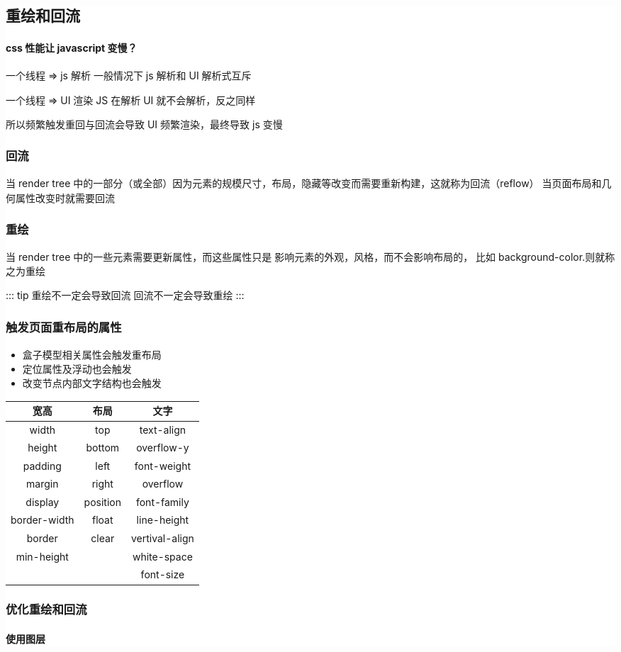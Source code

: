 ## 重绘和回流

#### css 性能让 javascript 变慢？

一个线程 => js 解析 一般情况下 js 解析和 UI 解析式互斥

一个线程 => UI 渲染 JS 在解析 UI 就不会解析，反之同样

所以频繁触发重回与回流会导致 UI 频繁渲染，最终导致 js 变慢

### 回流

当 render tree 中的一部分（或全部）因为元素的规模尺寸，布局，隐藏等改变而需要重新构建，这就称为回流（reflow）
当页面布局和几何属性改变时就需要回流

### 重绘

当 render tree 中的一些元素需要更新属性，而这些属性只是
影响元素的外观，风格，而不会影响布局的，
比如 background-color.则就称之为重绘

::: tip
重绘不一定会导致回流
回流不一定会导致重绘
:::

### 触发页面重布局的属性

-   盒子模型相关属性会触发重布局
-   定位属性及浮动也会触发
-   改变节点内部文字结构也会触发

|     宽高     |   布局   |      文字      |
| :----------: | :------: | :------------: |
|    width     |   top    |   text-align   |
|    height    |  bottom  |   overflow-y   |
|   padding    |   left   |  font-weight   |
|    margin    |  right   |    overflow    |
|   display    | position |  font-family   |
| border-width |  float   |  line-height   |
|    border    |  clear   | vertival-align |
|  min-height  |          |  white-space   |
|              |          |   font-size    |

### 优化重绘和回流

#### 使用图层
